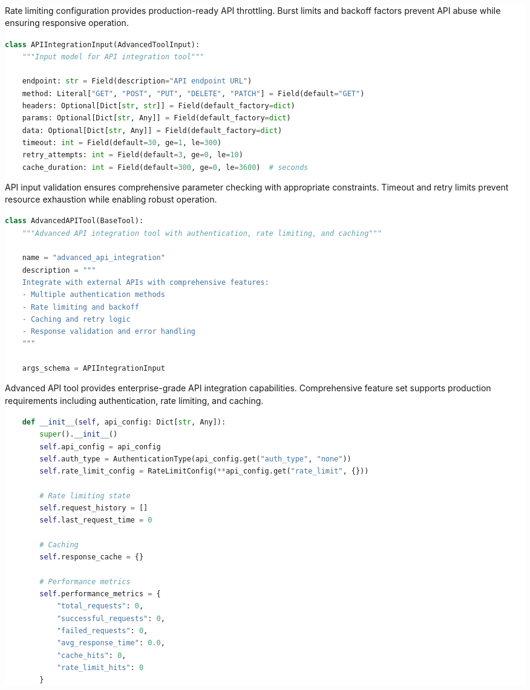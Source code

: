 Rate limiting configuration provides production-ready API throttling. Burst limits and backoff factors prevent API abuse while ensuring responsive operation.

```python
class APIIntegrationInput(AdvancedToolInput):
    """Input model for API integration tool"""
    
    endpoint: str = Field(description="API endpoint URL")
    method: Literal["GET", "POST", "PUT", "DELETE", "PATCH"] = Field(default="GET")
    headers: Optional[Dict[str, str]] = Field(default_factory=dict)
    params: Optional[Dict[str, Any]] = Field(default_factory=dict)
    data: Optional[Dict[str, Any]] = Field(default_factory=dict)
    timeout: int = Field(default=30, ge=1, le=300)
    retry_attempts: int = Field(default=3, ge=0, le=10)
    cache_duration: int = Field(default=300, ge=0, le=3600)  # seconds

```

API input validation ensures comprehensive parameter checking with appropriate constraints. Timeout and retry limits prevent resource exhaustion while enabling robust operation.

```python
class AdvancedAPITool(BaseTool):
    """Advanced API integration tool with authentication, rate limiting, and caching"""
    
    name = "advanced_api_integration"
    description = """
    Integrate with external APIs with comprehensive features:
    - Multiple authentication methods
    - Rate limiting and backoff
    - Caching and retry logic
    - Response validation and error handling
    """
    
    args_schema = APIIntegrationInput
```

Advanced API tool provides enterprise-grade API integration capabilities. Comprehensive feature set supports production requirements including authentication, rate limiting, and caching.

```python    
    def __init__(self, api_config: Dict[str, Any]):
        super().__init__()
        self.api_config = api_config
        self.auth_type = AuthenticationType(api_config.get("auth_type", "none"))
        self.rate_limit_config = RateLimitConfig(**api_config.get("rate_limit", {}))
        
        # Rate limiting state
        self.request_history = []
        self.last_request_time = 0
        
        # Caching
        self.response_cache = {}
        
        # Performance metrics
        self.performance_metrics = {
            "total_requests": 0,
            "successful_requests": 0,
            "failed_requests": 0,
            "avg_response_time": 0.0,
            "cache_hits": 0,
            "rate_limit_hits": 0
        }
```
